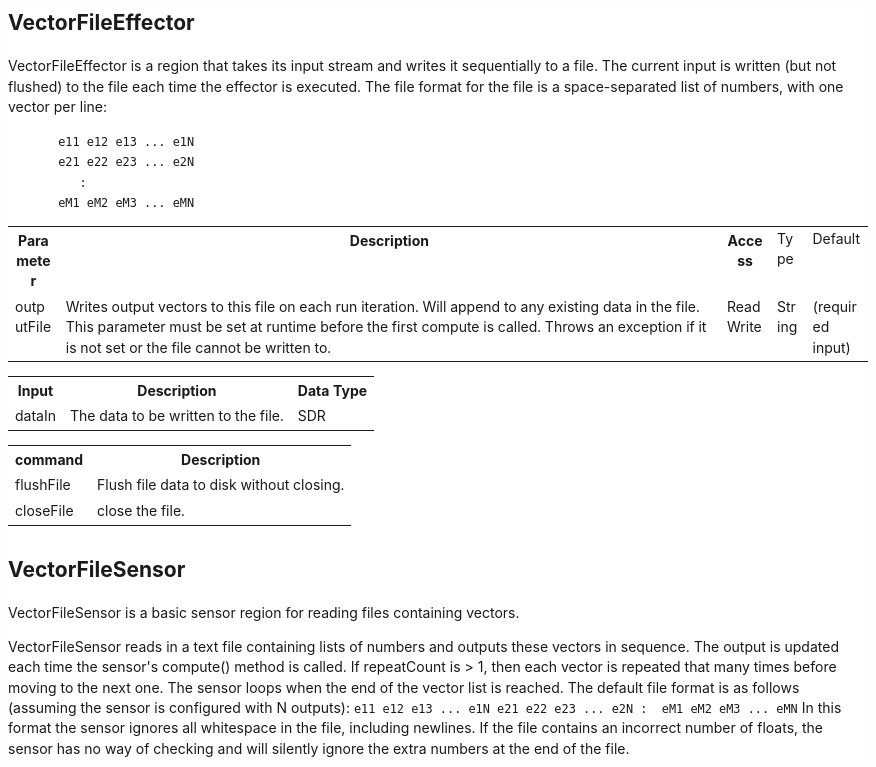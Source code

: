 

## VectorFileEffector
VectorFileEffector is a region that takes its input stream and
writes it sequentially to a file.
The current input is written (but not flushed) to the file
each time the effector is executed.
The file format for the file is a space-separated list of numbers, with
one vector per line:
   ```
          e11 e12 e13 ... e1N
          e21 e22 e23 ... e2N
             :
          eM1 eM2 eM3 ... eMN
   ```
   
<table>
<tr><th> Parameter </th><th>  Description  </th><th>  Access </td><td> Type </td><td>Default </td></tr>
<tr><td> outputFile  </td><td> Writes output vectors to this file on each 
                            run iteration. Will append to any 
                            existing data in the file. This parameter 
                            must be set at runtime before 
                            the first compute is called. Throws an 
                            exception if it is not set or 
                            the file cannot be written to. </td><td> ReadWrite </td><td> String </td><td> (required input) </td></tr>
</table>

 
<table>
<tr><th> Input </th><th>  Description  </th><th>  Data Type   </td></tr>
<tr><td> dataIn   </td><td>The data to be written to the file. </td><td> SDR </td></tr>
</table>

<table>
<tr><th> command </th><th>  Description  </th></tr>
<tr><td> flushFile   </td><td> Flush file data to disk without closing.</td></tr>
<tr><td> closeFile   </td><td>close the file.</td></tr>
</table>


## VectorFileSensor
VectorFileSensor is a basic sensor region for reading files containing vectors.
      
VectorFileSensor reads in a text file containing lists of numbers
and outputs these vectors in sequence. The output is updated
each time the sensor's compute() method is called. If
repeatCount is > 1, then each vector is repeated that many times
before moving to the next one. The sensor loops when the end of
the vector list is reached. The default file format
is as follows (assuming the sensor is configured with N outputs):
      ```
        e11 e12 e13 ... e1N
        e21 e22 e23 ... e2N
          : 
        eM1 eM2 eM3 ... eMN
      ```
In this format the sensor ignores all whitespace in the file, including newlines.
If the file contains an incorrect number of floats, the sensor has no 
way of checking and will silently ignore the extra numbers at the end of 
the file.
